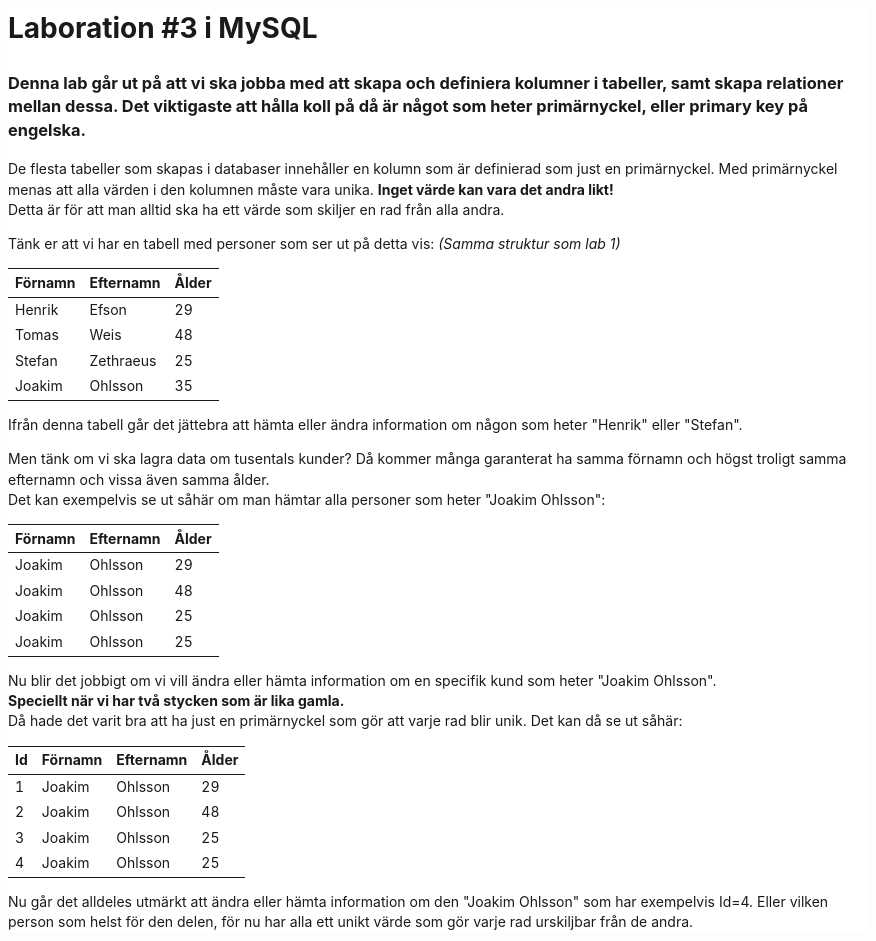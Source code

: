 
# Laboration #3 i MySQL


### Denna lab går ut på att vi ska jobba med att skapa och definiera kolumner i tabeller, samt skapa relationer mellan dessa. Det viktigaste att hålla koll på då är något som heter primärnyckel, eller primary key på engelska.

De flesta tabeller som skapas i databaser innehåller en kolumn som är definierad som just en primärnyckel. Med primärnyckel menas att alla värden i den kolumnen måste vara unika. **Inget värde kan vara det andra likt!**  <br> 
Detta är för att man alltid ska ha ett värde som skiljer en rad från alla andra. 


Tänk er att vi har en tabell med personer som ser ut på detta vis: *(Samma struktur som lab 1)*

Förnamn | Efternamn | Ålder 
------- | --------- | ---- 
Henrik  | Efson     | 29
Tomas   | Weis      | 48
Stefan  | Zethraeus | 25
Joakim  | Ohlsson   | 35

Ifrån denna tabell går det jättebra att hämta eller ändra information om någon som heter "Henrik" eller "Stefan".

Men tänk om vi ska lagra data om tusentals kunder? Då kommer många garanterat ha samma förnamn och högst troligt samma efternamn och vissa även samma ålder. <br>
Det kan exempelvis se ut såhär om man hämtar alla personer som heter "Joakim Ohlsson":

Förnamn | Efternamn | Ålder 
------- | --------- | ---- 
Joakim  | Ohlsson   | 29
Joakim  | Ohlsson   | 48
Joakim  | Ohlsson   | 25
Joakim  | Ohlsson   | 25

Nu blir det jobbigt om vi vill ändra eller hämta information om en specifik kund som heter "Joakim Ohlsson". <br>
**Speciellt när vi har två stycken som är lika gamla.** <br>
Då hade det varit bra att ha just en primärnyckel som gör att varje rad blir unik. Det kan då se ut såhär:

Id | Förnamn | Efternamn | Ålder 
---| ------- | --------- | ----- 
1  | Joakim  | Ohlsson   | 29
2  | Joakim  | Ohlsson   | 48
3  | Joakim  | Ohlsson   | 25
4  | Joakim  | Ohlsson   | 25

Nu går det alldeles utmärkt att ändra eller hämta information om den "Joakim Ohlsson" som har exempelvis Id=4. Eller vilken person som helst för den delen, för nu har alla ett unikt värde som gör varje rad urskiljbar från de andra.
